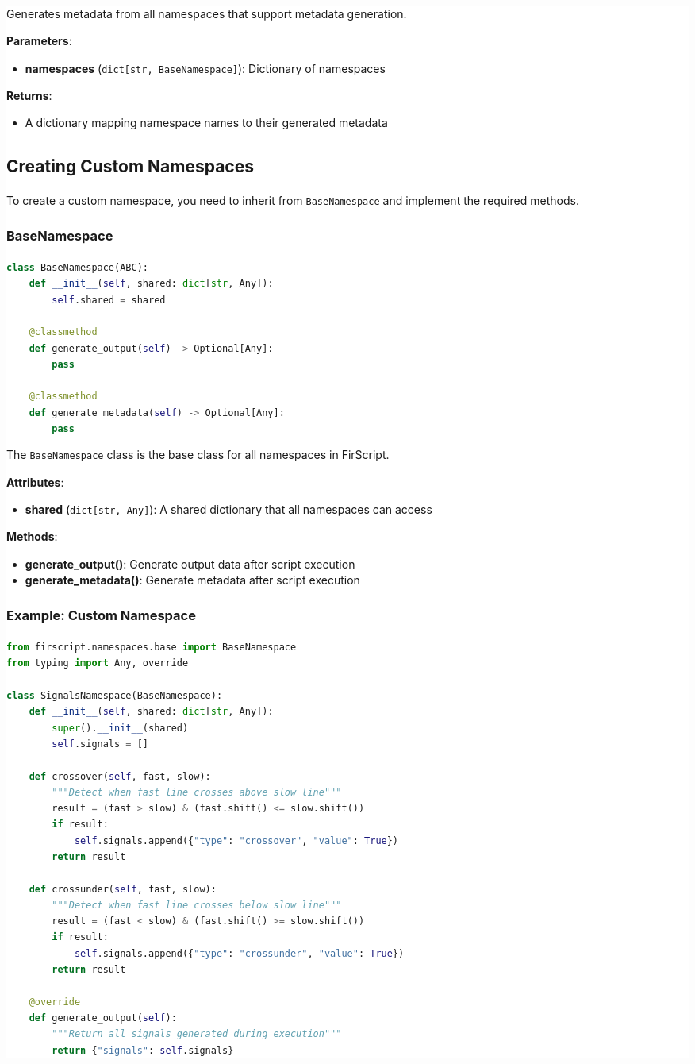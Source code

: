 Generates metadata from all namespaces that support metadata generation.

**Parameters**:
- **namespaces** (`dict[str, BaseNamespace]`): Dictionary of namespaces

**Returns**:
- A dictionary mapping namespace names to their generated metadata

## Creating Custom Namespaces

To create a custom namespace, you need to inherit from `BaseNamespace` and implement the required methods.

### BaseNamespace

```python
class BaseNamespace(ABC):
    def __init__(self, shared: dict[str, Any]):
        self.shared = shared

    @classmethod
    def generate_output(self) -> Optional[Any]:
        pass

    @classmethod
    def generate_metadata(self) -> Optional[Any]:
        pass
```

The `BaseNamespace` class is the base class for all namespaces in FirScript.

**Attributes**:
- **shared** (`dict[str, Any]`): A shared dictionary that all namespaces can access

**Methods**:
- **generate_output()**: Generate output data after script execution
- **generate_metadata()**: Generate metadata after script execution

### Example: Custom Namespace

```python
from firscript.namespaces.base import BaseNamespace
from typing import Any, override

class SignalsNamespace(BaseNamespace):
    def __init__(self, shared: dict[str, Any]):
        super().__init__(shared)
        self.signals = []
    
    def crossover(self, fast, slow):
        """Detect when fast line crosses above slow line"""
        result = (fast > slow) & (fast.shift() <= slow.shift())
        if result:
            self.signals.append({"type": "crossover", "value": True})
        return result
    
    def crossunder(self, fast, slow):
        """Detect when fast line crosses below slow line"""
        result = (fast < slow) & (fast.shift() >= slow.shift())
        if result:
            self.signals.append({"type": "crossunder", "value": True})
        return result
    
    @override
    def generate_output(self):
        """Return all signals generated during execution"""
        return {"signals": self.signals}
```
